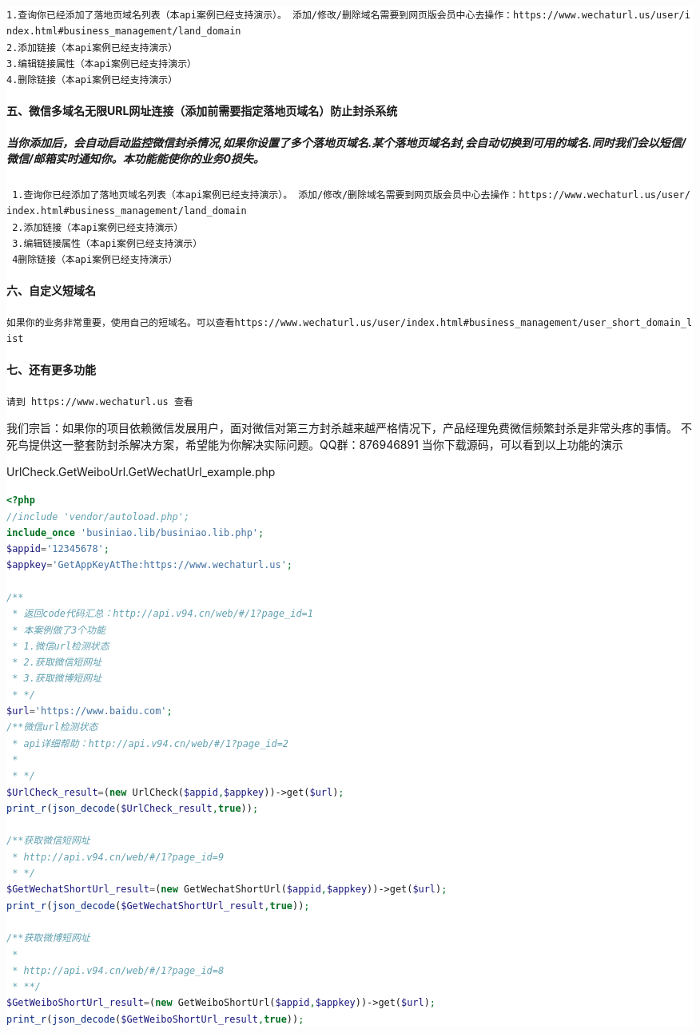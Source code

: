  	1.查询你已经添加了落地页域名列表（本api案例已经支持演示）。 添加/修改/删除域名需要到网页版会员中心去操作：https://www.wechaturl.us/user/index.html#business_management/land_domain
 	2.添加链接（本api案例已经支持演示）
 	3.编辑链接属性（本api案例已经支持演示）
	4.删除链接（本api案例已经支持演示）

#### 五、微信多域名无限URL网址连接（添加前需要指定落地页域名）防止封杀系统

##### 当你添加后，会自动启动监控微信封杀情况,如果你设置了多个落地页域名.某个落地页域名封,会自动切换到可用的域名.同时我们会以短信/微信/邮箱实时通知你。本功能能使你的业务0损失。

 	 1.查询你已经添加了落地页域名列表（本api案例已经支持演示）。 添加/修改/删除域名需要到网页版会员中心去操作：https://www.wechaturl.us/user/index.html#business_management/land_domain
 	 2.添加链接（本api案例已经支持演示）
 	 3.编辑链接属性（本api案例已经支持演示）
 	 4删除链接（本api案例已经支持演示）

#### 六、自定义短域名

	如果你的业务非常重要，使用自己的短域名。可以查看https://www.wechaturl.us/user/index.html#business_management/user_short_domain_list
#### 七、还有更多功能

	请到 https://www.wechaturl.us 查看

我们宗旨：如果你的项目依赖微信发展用户，面对微信对第三方封杀越来越严格情况下，产品经理免费微信频繁封杀是非常头疼的事情。
不死鸟提供这一整套防封杀解决方案，希望能为你解决实际问题。QQ群：876946891
当你下载源码，可以看到以上功能的演示


UrlCheck.GetWeiboUrl.GetWechatUrl_example.php

```php
<?php
//include 'vendor/autoload.php';
include_once 'businiao.lib/businiao.lib.php';
$appid='12345678';
$appkey='GetAppKeyAtThe:https://www.wechaturl.us';

/**
 * 返回code代码汇总：http://api.v94.cn/web/#/1?page_id=1
 * 本案例做了3个功能
 * 1.微信url检测状态
 * 2.获取微信短网址
 * 3.获取微博短网址
 * */
$url='https://www.baidu.com';
/**微信url检测状态
 * api详细帮助：http://api.v94.cn/web/#/1?page_id=2
 * 
 * */
$UrlCheck_result=(new UrlCheck($appid,$appkey))->get($url);
print_r(json_decode($UrlCheck_result,true));

/**获取微信短网址
 * http://api.v94.cn/web/#/1?page_id=9
 * */
$GetWechatShortUrl_result=(new GetWechatShortUrl($appid,$appkey))->get($url);
print_r(json_decode($GetWechatShortUrl_result,true));

/**获取微博短网址
 * 
 * http://api.v94.cn/web/#/1?page_id=8
 * **/
$GetWeiboShortUrl_result=(new GetWeiboShortUrl($appid,$appkey))->get($url);
print_r(json_decode($GetWeiboShortUrl_result,true));
```